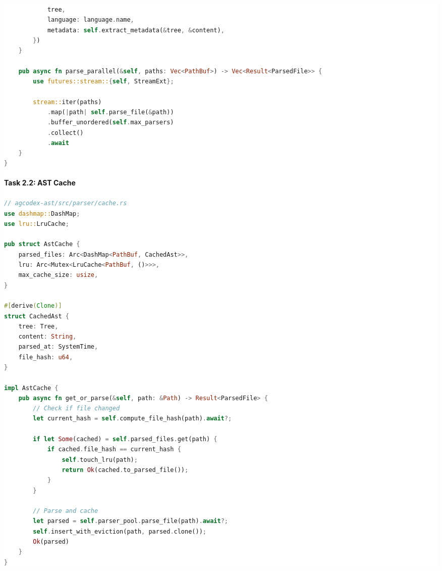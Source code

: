 ```rust
            tree,
            language: language.name,
            metadata: self.extract_metadata(&tree, &content),
        })
    }
    
    pub async fn parse_parallel(&self, paths: Vec<PathBuf>) -> Vec<Result<ParsedFile>> {
        use futures::stream::{self, StreamExt};
        
        stream::iter(paths)
            .map(|path| self.parse_file(&path))
            .buffer_unordered(self.max_parsers)
            .collect()
            .await
    }
}
```

#### Task 2.2: AST Cache
```rust
// agcodex-ast/src/parser/cache.rs
use dashmap::DashMap;
use lru::LruCache;

pub struct AstCache {
    parsed_files: Arc<DashMap<PathBuf, CachedAst>>,
    lru: Arc<Mutex<LruCache<PathBuf, ()>>>,
    max_cache_size: usize,
}

#[derive(Clone)]
struct CachedAst {
    tree: Tree,
    content: String,
    parsed_at: SystemTime,
    file_hash: u64,
}

impl AstCache {
    pub async fn get_or_parse(&self, path: &Path) -> Result<ParsedFile> {
        // Check if file changed
        let current_hash = self.compute_file_hash(path).await?;
        
        if let Some(cached) = self.parsed_files.get(path) {
            if cached.file_hash == current_hash {
                self.touch_lru(path);
                return Ok(cached.to_parsed_file());
            }
        }
        
        // Parse and cache
        let parsed = self.parser_pool.parse_file(path).await?;
        self.insert_with_eviction(path, parsed.clone());
        Ok(parsed)
    }
}
```

